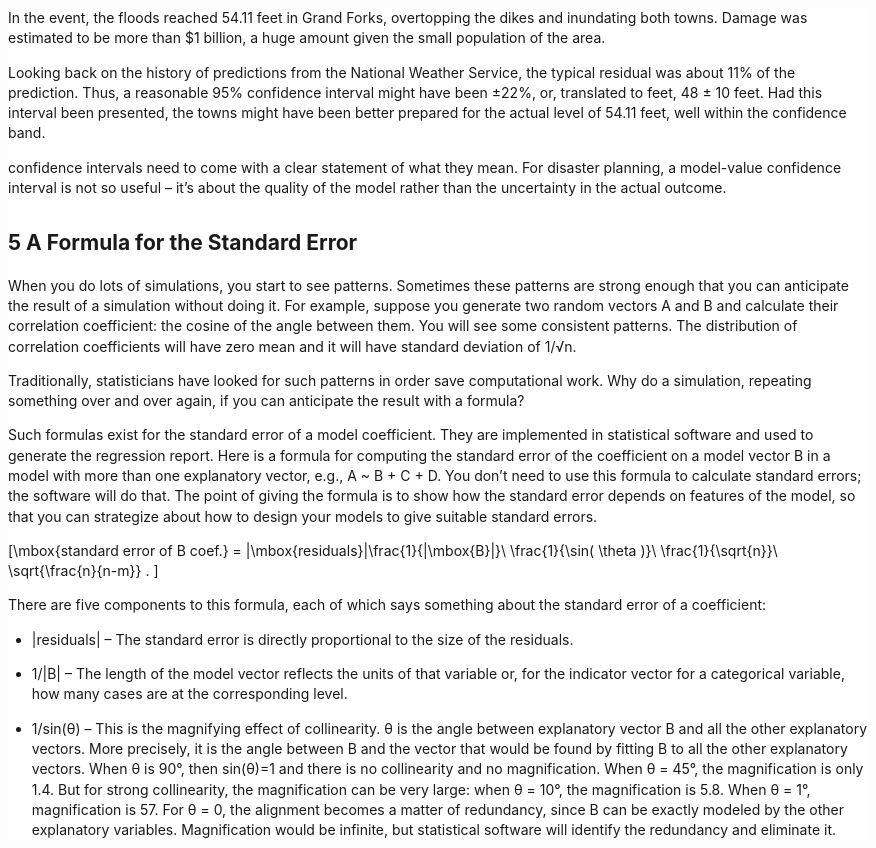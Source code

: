 In the event, the floods reached 54.11 feet in Grand Forks, overtopping
the dikes and inundating both towns. Damage was estimated to be more
than $1 billion, a huge amount given the small population of the area.

Looking back on the history of predictions from the National Weather
Service, the typical residual was about 11% of the prediction. Thus, a
reasonable 95% confidence interval might have been ±22%, or, translated
to feet, 48 ± 10 feet. Had this interval been presented, the towns might
have been better prepared for the actual level of 54.11 feet, well
within the confidence band.

confidence intervals need to come with a clear statement of what they
mean. For disaster planning, a model-value confidence interval is not so
useful – it’s about the quality of the model rather than the uncertainty
in the actual outcome.

## 5 A Formula for the Standard Error

When you do lots of simulations, you start to see patterns. Sometimes
these patterns are strong enough that you can anticipate the result of a
simulation without doing it. For example, suppose you generate two
random vectors A and B and calculate their correlation coefficient: the
cosine of the angle between them. You will see some consistent patterns.
The distribution of correlation coefficients will have zero mean and it
will have standard deviation of 1/√n. 

Traditionally, statisticians have looked for such patterns in order save
computational work. Why do a simulation, repeating something over and
over again, if you can anticipate the result with a formula?

Such formulas exist for the standard error of a model coefficient. They
are implemented in statistical software and used to generate the
regression report. Here is a formula for computing the standard error of
the coefficient on a model vector B in a model with more than one
explanatory vector, e.g., A \~ B + C + D. You don’t need to use this
formula to calculate standard errors; the software will do that. The
point of giving the formula is to show how the standard error depends on
features of the model, so that you can strategize about how to design
your models to give suitable standard errors.

\[\mbox{standard error of B coef.} = |\mbox{residuals}|\frac{1}{|\mbox{B}|}\ 
\frac{1}{\sin( \theta )}\ \frac{1}{\sqrt{n}}\ \sqrt{\frac{n}{n-m}} . \]

There are five components to this formula, each of which says something
about the standard error of a coefficient:

  - |residuals| – The standard error is directly proportional to the
    size of the residuals.

  - 1/|B| – The length of the model vector reflects the units of that
    variable or, for the indicator vector for a categorical variable,
    how many cases are at the corresponding level.

  - 1/sin(θ) – This is the magnifying effect of collinearity. θ is the
    angle between explanatory vector B and all the other explanatory
    vectors. More precisely, it is the angle between B and the vector
    that would be found by fitting B to all the other explanatory
    vectors. When θ is 90°, then sin(θ)=1 and there is no collinearity
    and no magnification. When θ = 45°, the magnification is only 1.4.
    But for strong collinearity, the magnification can be very large:
    when θ = 10°, the magnification is 5.8. When θ = 1°, magnification
    is 57. For θ = 0, the alignment becomes a matter of redundancy,
    since B can be exactly modeled by the other explanatory variables.
    Magnification would be infinite, but statistical software will
    identify the redundancy and eliminate it.
